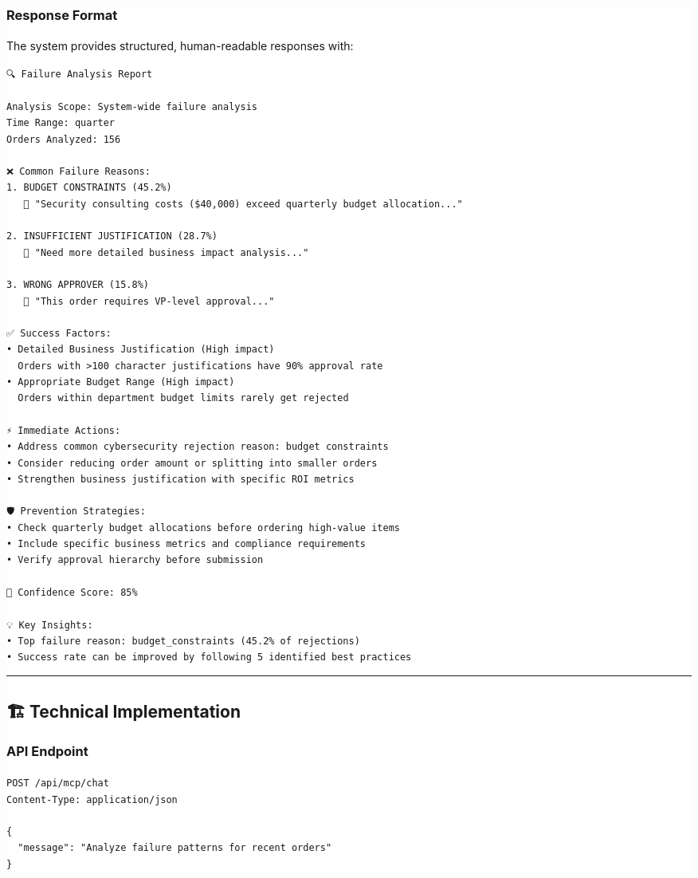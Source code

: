 ### **Response Format**

The system provides structured, human-readable responses with:

```
🔍 Failure Analysis Report

Analysis Scope: System-wide failure analysis
Time Range: quarter
Orders Analyzed: 156

❌ Common Failure Reasons:
1. BUDGET CONSTRAINTS (45.2%)
   💬 "Security consulting costs ($40,000) exceed quarterly budget allocation..."

2. INSUFFICIENT JUSTIFICATION (28.7%)
   💬 "Need more detailed business impact analysis..."

3. WRONG APPROVER (15.8%)
   💬 "This order requires VP-level approval..."

✅ Success Factors:
• Detailed Business Justification (High impact)
  Orders with >100 character justifications have 90% approval rate
• Appropriate Budget Range (High impact)
  Orders within department budget limits rarely get rejected

⚡ Immediate Actions:
• Address common cybersecurity rejection reason: budget constraints
• Consider reducing order amount or splitting into smaller orders
• Strengthen business justification with specific ROI metrics

🛡️ Prevention Strategies:
• Check quarterly budget allocations before ordering high-value items
• Include specific business metrics and compliance requirements
• Verify approval hierarchy before submission

🎯 Confidence Score: 85%

💡 Key Insights:
• Top failure reason: budget_constraints (45.2% of rejections)
• Success rate can be improved by following 5 identified best practices
```

---

## 🏗️ Technical Implementation

### **API Endpoint**
```http
POST /api/mcp/chat
Content-Type: application/json

{
  "message": "Analyze failure patterns for recent orders"
}
```
